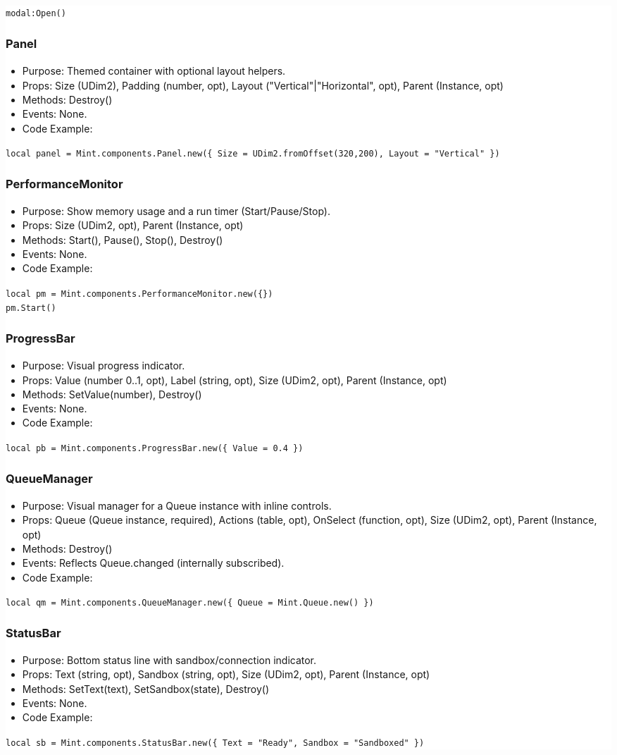 ```
modal:Open()
```

### Panel
- Purpose: Themed container with optional layout helpers.
- Props: Size (UDim2), Padding (number, opt), Layout ("Vertical"|"Horizontal", opt), Parent (Instance, opt)
- Methods: Destroy()
- Events: None.
- Code Example:
```
local panel = Mint.components.Panel.new({ Size = UDim2.fromOffset(320,200), Layout = "Vertical" })
```

### PerformanceMonitor
- Purpose: Show memory usage and a run timer (Start/Pause/Stop).
- Props: Size (UDim2, opt), Parent (Instance, opt)
- Methods: Start(), Pause(), Stop(), Destroy()
- Events: None.
- Code Example:
```
local pm = Mint.components.PerformanceMonitor.new({})
pm.Start()
```

### ProgressBar
- Purpose: Visual progress indicator.
- Props: Value (number 0..1, opt), Label (string, opt), Size (UDim2, opt), Parent (Instance, opt)
- Methods: SetValue(number), Destroy()
- Events: None.
- Code Example:
```
local pb = Mint.components.ProgressBar.new({ Value = 0.4 })
```

### QueueManager
- Purpose: Visual manager for a Queue instance with inline controls.
- Props: Queue (Queue instance, required), Actions (table, opt), OnSelect (function, opt), Size (UDim2, opt), Parent (Instance, opt)
- Methods: Destroy()
- Events: Reflects Queue.changed (internally subscribed).
- Code Example:
```
local qm = Mint.components.QueueManager.new({ Queue = Mint.Queue.new() })
```

### StatusBar
- Purpose: Bottom status line with sandbox/connection indicator.
- Props: Text (string, opt), Sandbox (string, opt), Size (UDim2, opt), Parent (Instance, opt)
- Methods: SetText(text), SetSandbox(state), Destroy()
- Events: None.
- Code Example:
```
local sb = Mint.components.StatusBar.new({ Text = "Ready", Sandbox = "Sandboxed" })
```
